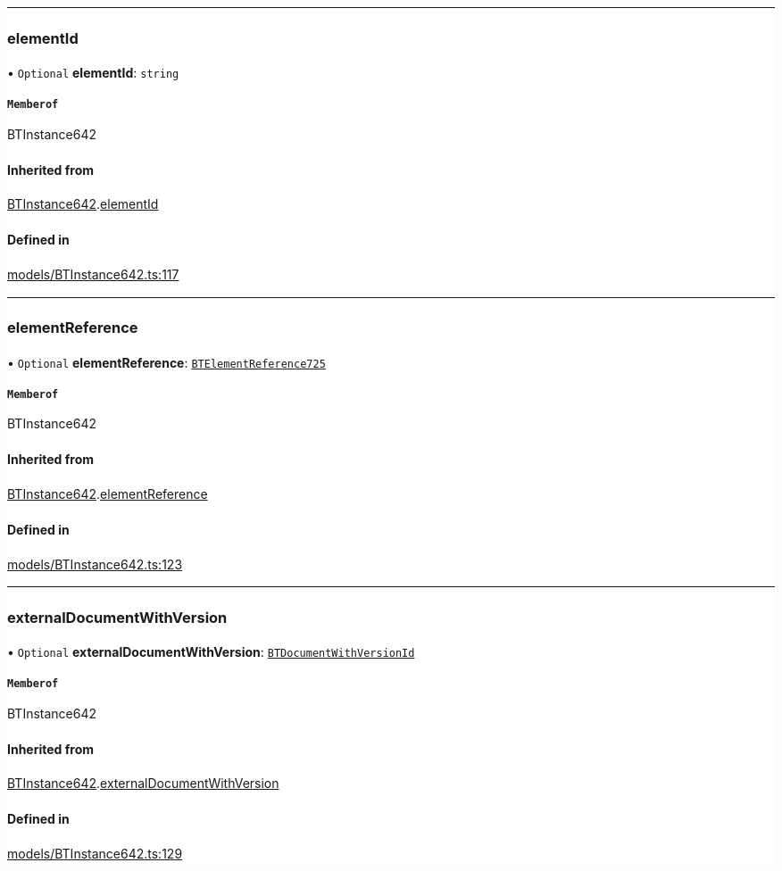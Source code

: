 ___

### elementId

• `Optional` **elementId**: `string`

**`Memberof`**

BTInstance642

#### Inherited from

[BTInstance642](BTInstance642.md).[elementId](BTInstance642.md#elementid)

#### Defined in

[models/BTInstance642.ts:117](https://github.com/toebes/onshape-typescript-fetch/blob/3e11ae1/models/BTInstance642.ts#L117)

___

### elementReference

• `Optional` **elementReference**: [`BTElementReference725`](BTElementReference725.md)

**`Memberof`**

BTInstance642

#### Inherited from

[BTInstance642](BTInstance642.md).[elementReference](BTInstance642.md#elementreference)

#### Defined in

[models/BTInstance642.ts:123](https://github.com/toebes/onshape-typescript-fetch/blob/3e11ae1/models/BTInstance642.ts#L123)

___

### externalDocumentWithVersion

• `Optional` **externalDocumentWithVersion**: [`BTDocumentWithVersionId`](BTDocumentWithVersionId.md)

**`Memberof`**

BTInstance642

#### Inherited from

[BTInstance642](BTInstance642.md).[externalDocumentWithVersion](BTInstance642.md#externaldocumentwithversion)

#### Defined in

[models/BTInstance642.ts:129](https://github.com/toebes/onshape-typescript-fetch/blob/3e11ae1/models/BTInstance642.ts#L129)
